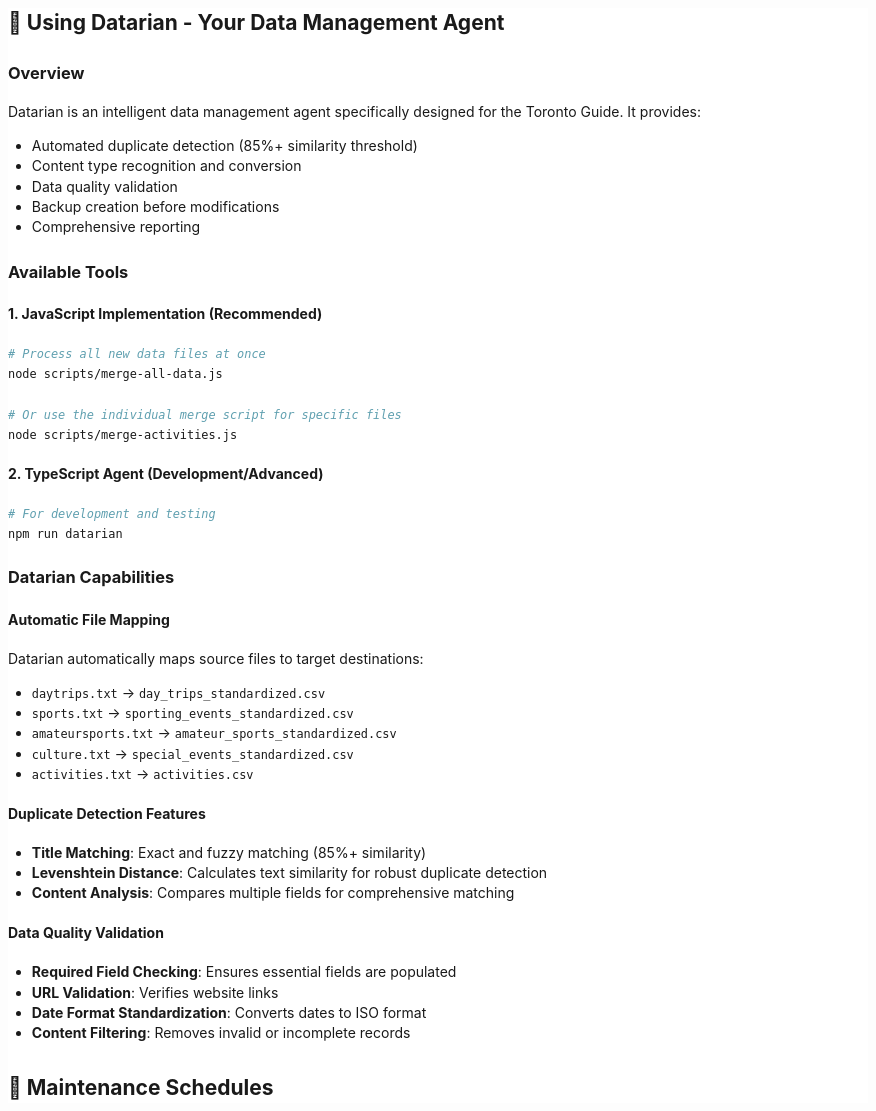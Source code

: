 ## 🤖 Using Datarian - Your Data Management Agent

### Overview
Datarian is an intelligent data management agent specifically designed for the Toronto Guide. It provides:
- Automated duplicate detection (85%+ similarity threshold)
- Content type recognition and conversion
- Data quality validation
- Backup creation before modifications
- Comprehensive reporting

### Available Tools

#### 1. JavaScript Implementation (Recommended)
```bash
# Process all new data files at once
node scripts/merge-all-data.js

# Or use the individual merge script for specific files
node scripts/merge-activities.js
```

#### 2. TypeScript Agent (Development/Advanced)
```bash
# For development and testing
npm run datarian
```

### Datarian Capabilities

#### Automatic File Mapping
Datarian automatically maps source files to target destinations:
- `daytrips.txt` → `day_trips_standardized.csv`
- `sports.txt` → `sporting_events_standardized.csv`  
- `amateursports.txt` → `amateur_sports_standardized.csv`
- `culture.txt` → `special_events_standardized.csv`
- `activities.txt` → `activities.csv`

#### Duplicate Detection Features
- **Title Matching**: Exact and fuzzy matching (85%+ similarity)
- **Levenshtein Distance**: Calculates text similarity for robust duplicate detection
- **Content Analysis**: Compares multiple fields for comprehensive matching

#### Data Quality Validation
- **Required Field Checking**: Ensures essential fields are populated
- **URL Validation**: Verifies website links
- **Date Format Standardization**: Converts dates to ISO format
- **Content Filtering**: Removes invalid or incomplete records

## 📅 Maintenance Schedules
